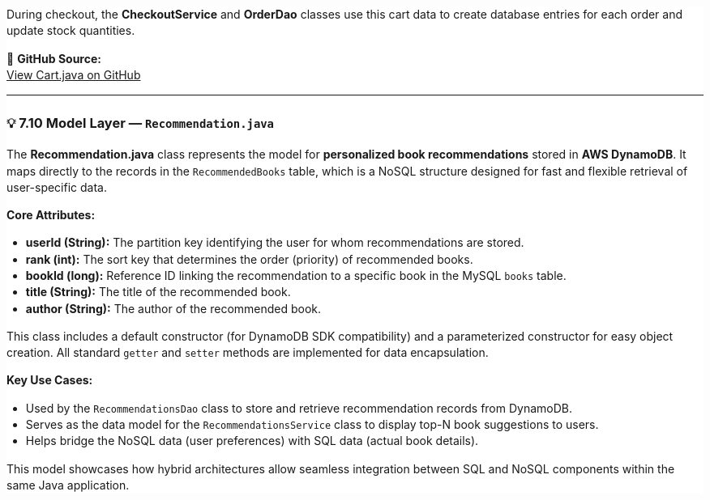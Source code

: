 <p>
During checkout, the <b>CheckoutService</b> and <b>OrderDao</b> classes use this cart data  
to create database entries for each order and update stock quantities.
</p>

<p>
🔗 <b>GitHub Source:</b><br/>
<a href="https://github.com/Arham-Mian/Online_Book_Store/blob/main/src/main/java/com/example/bookstore/model/Cart.java">
View Cart.java on GitHub
</a>
</p>
<hr/>

<h3 id="recommendation-model">💡 7.10 Model Layer — <code>Recommendation.java</code></h3>

<p>
The <b>Recommendation.java</b> class represents the model for <b>personalized book recommendations</b> stored in <b>AWS DynamoDB</b>.  
It maps directly to the records in the <code>RecommendedBooks</code> table, which is a NoSQL structure designed for fast and flexible retrieval of user-specific data.
</p>

<p><b>Core Attributes:</b></p>
<ul>
  <li><b>userId (String):</b> The partition key identifying the user for whom recommendations are stored.</li>
  <li><b>rank (int):</b> The sort key that determines the order (priority) of recommended books.</li>
  <li><b>bookId (long):</b> Reference ID linking the recommendation to a specific book in the MySQL <code>books</code> table.</li>
  <li><b>title (String):</b> The title of the recommended book.</li>
  <li><b>author (String):</b> The author of the recommended book.</li>
</ul>

<p>
This class includes a default constructor (for DynamoDB SDK compatibility) and a parameterized constructor for easy object creation.  
All standard <code>getter</code> and <code>setter</code> methods are implemented for data encapsulation.
</p>

<p><b>Key Use Cases:</b></p>
<ul>
  <li>Used by the <code>RecommendationsDao</code> class to store and retrieve recommendation records from DynamoDB.</li>
  <li>Serves as the data model for the <code>RecommendationsService</code> class to display top-N book suggestions to users.</li>
  <li>Helps bridge the NoSQL data (user preferences) with SQL data (actual book details).</li>
</ul>

<p>
This model showcases how hybrid architectures allow seamless integration between SQL and NoSQL components within the same Java application.
</p>
